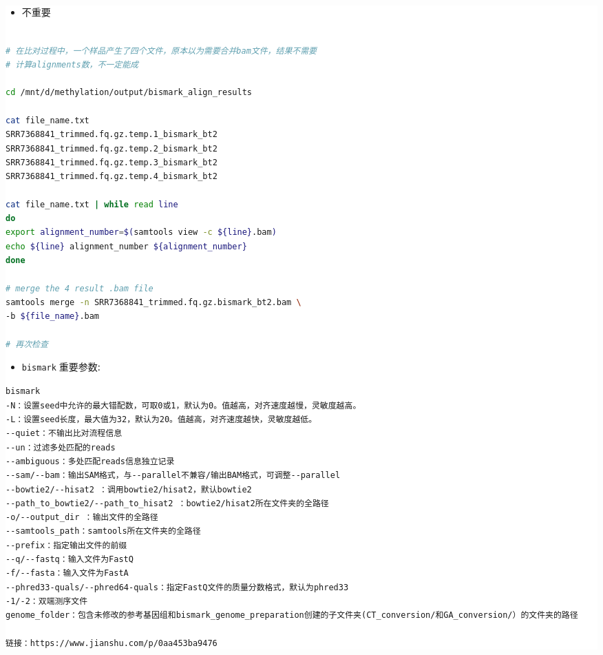 ```

```

* 不重要 

```bash

# 在比对过程中，一个样品产生了四个文件，原本以为需要合并bam文件，结果不需要
# 计算alignments数，不一定能成

cd /mnt/d/methylation/output/bismark_align_results

cat file_name.txt
SRR7368841_trimmed.fq.gz.temp.1_bismark_bt2
SRR7368841_trimmed.fq.gz.temp.2_bismark_bt2
SRR7368841_trimmed.fq.gz.temp.3_bismark_bt2
SRR7368841_trimmed.fq.gz.temp.4_bismark_bt2

cat file_name.txt | while read line 
do
export alignment_number=$(samtools view -c ${line}.bam)
echo ${line} alignment_number ${alignment_number}
done

# merge the 4 result .bam file
samtools merge -n SRR7368841_trimmed.fq.gz.bismark_bt2.bam \
-b ${file_name}.bam  

# 再次检查  
```

* `bismark` 重要参数:  
```
bismark 
-N：设置seed中允许的最大错配数，可取0或1，默认为0。值越高，对齐速度越慢，灵敏度越高。
-L：设置seed长度，最大值为32，默认为20。值越高，对齐速度越快，灵敏度越低。
--quiet：不输出比对流程信息
--un：过滤多处匹配的reads
--ambiguous：多处匹配reads信息独立记录
--sam/--bam：输出SAM格式，与--parallel不兼容/输出BAM格式，可调整--parallel
--bowtie2/--hisat2 ：调用bowtie2/hisat2，默认bowtie2
--path_to_bowtie2/--path_to_hisat2 ：bowtie2/hisat2所在文件夹的全路径
-o/--output_dir ：输出文件的全路径
--samtools_path：samtools所在文件夹的全路径
--prefix：指定输出文件的前缀
--q/--fastq：输入文件为FastQ
-f/--fasta：输入文件为FastA
--phred33-quals/--phred64-quals：指定FastQ文件的质量分数格式，默认为phred33
-1/-2：双端测序文件
genome_folder：包含未修改的参考基因组和bismark_genome_preparation创建的子文件夹(CT_conversion/和GA_conversion/）的文件夹的路径

链接：https://www.jianshu.com/p/0aa453ba9476
```
